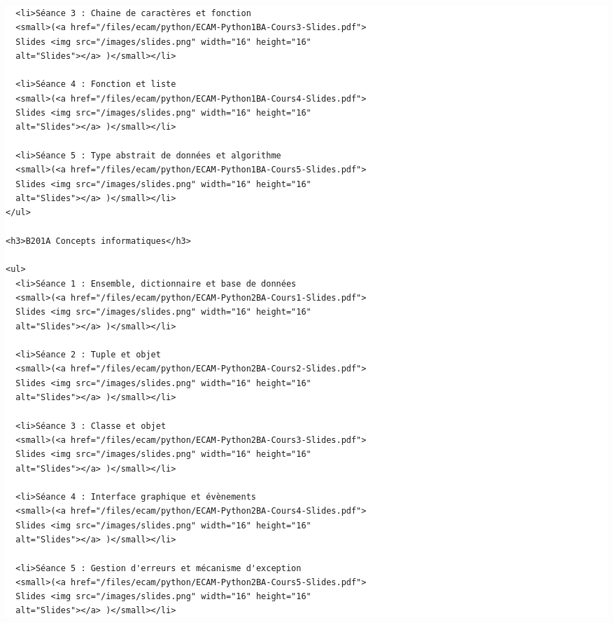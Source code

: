       <li>Séance 3 : Chaine de caractères et fonction
      <small>(<a href="/files/ecam/python/ECAM-Python1BA-Cours3-Slides.pdf">
      Slides <img src="/images/slides.png" width="16" height="16"
      alt="Slides"></a> )</small></li>

      <li>Séance 4 : Fonction et liste
      <small>(<a href="/files/ecam/python/ECAM-Python1BA-Cours4-Slides.pdf">
      Slides <img src="/images/slides.png" width="16" height="16"
      alt="Slides"></a> )</small></li>

      <li>Séance 5 : Type abstrait de données et algorithme
      <small>(<a href="/files/ecam/python/ECAM-Python1BA-Cours5-Slides.pdf">
      Slides <img src="/images/slides.png" width="16" height="16"
      alt="Slides"></a> )</small></li>
    </ul>

    <h3>B201A Concepts informatiques</h3>

    <ul>
      <li>Séance 1 : Ensemble, dictionnaire et base de données
      <small>(<a href="/files/ecam/python/ECAM-Python2BA-Cours1-Slides.pdf">
      Slides <img src="/images/slides.png" width="16" height="16"
      alt="Slides"></a> )</small></li>

      <li>Séance 2 : Tuple et objet
      <small>(<a href="/files/ecam/python/ECAM-Python2BA-Cours2-Slides.pdf">
      Slides <img src="/images/slides.png" width="16" height="16"
      alt="Slides"></a> )</small></li>

      <li>Séance 3 : Classe et objet
      <small>(<a href="/files/ecam/python/ECAM-Python2BA-Cours3-Slides.pdf">
      Slides <img src="/images/slides.png" width="16" height="16"
      alt="Slides"></a> )</small></li>

      <li>Séance 4 : Interface graphique et évènements
      <small>(<a href="/files/ecam/python/ECAM-Python2BA-Cours4-Slides.pdf">
      Slides <img src="/images/slides.png" width="16" height="16"
      alt="Slides"></a> )</small></li>

      <li>Séance 5 : Gestion d'erreurs et mécanisme d'exception
      <small>(<a href="/files/ecam/python/ECAM-Python2BA-Cours5-Slides.pdf">
      Slides <img src="/images/slides.png" width="16" height="16"
      alt="Slides"></a> )</small></li>
